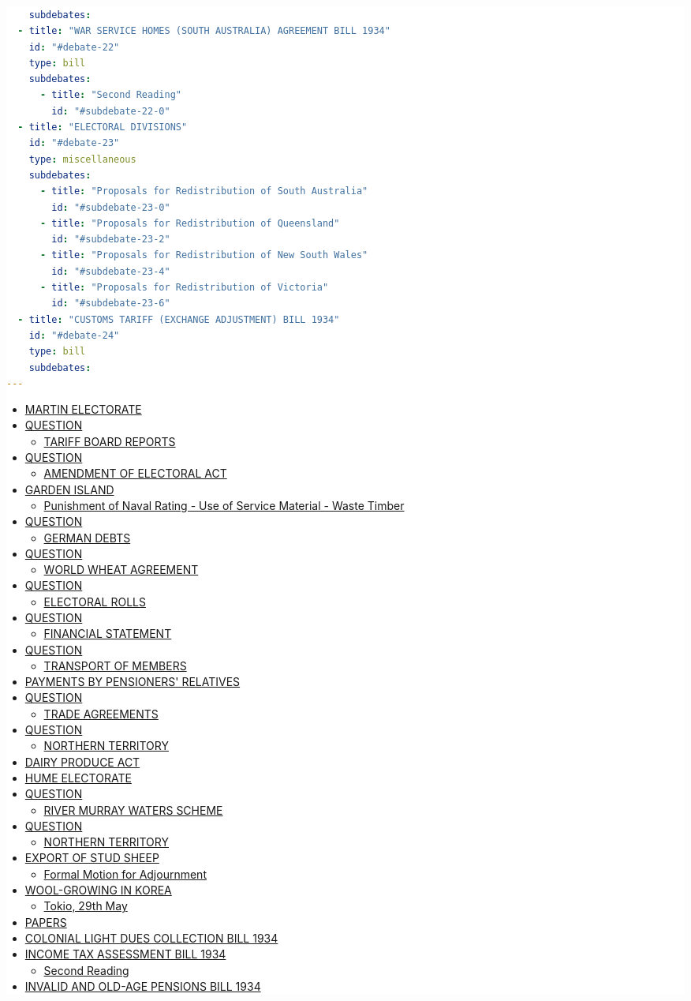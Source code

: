 ```yaml
    subdebates:
  - title: "WAR SERVICE HOMES (SOUTH AUSTRALIA) AGREEMENT BILL 1934"
    id: "#debate-22"
    type: bill
    subdebates:
      - title: "Second Reading"
        id: "#subdebate-22-0"
  - title: "ELECTORAL DIVISIONS"
    id: "#debate-23"
    type: miscellaneous
    subdebates:
      - title: "Proposals for Redistribution of South Australia"
        id: "#subdebate-23-0"
      - title: "Proposals for Redistribution of Queensland"
        id: "#subdebate-23-2"
      - title: "Proposals for Redistribution of New South Wales"
        id: "#subdebate-23-4"
      - title: "Proposals for Redistribution of Victoria"
        id: "#subdebate-23-6"
  - title: "CUSTOMS TARIFF (EXCHANGE ADJUSTMENT) BILL 1934"
    id: "#debate-24"
    type: bill
    subdebates:
---
```


* [MARTIN ELECTORATE](#debate-0)
* [QUESTION](#debate-1)
    * [TARIFF BOARD REPORTS](#subdebate-1-0)
* [QUESTION](#debate-2)
    * [AMENDMENT OF ELECTORAL ACT](#subdebate-2-0)
* [GARDEN ISLAND](#debate-3)
    * [Punishment of Naval Rating - Use of Service Material - Waste Timber](#subdebate-3-0)
* [QUESTION](#debate-4)
    * [GERMAN DEBTS](#subdebate-4-0)
* [QUESTION](#debate-5)
    * [WORLD WHEAT AGREEMENT](#subdebate-5-0)
* [QUESTION](#debate-6)
    * [ELECTORAL ROLLS](#subdebate-6-0)
* [QUESTION](#debate-7)
    * [FINANCIAL STATEMENT](#subdebate-7-0)
* [QUESTION](#debate-8)
    * [TRANSPORT OF MEMBERS](#subdebate-8-0)
* [PAYMENTS BY PENSIONERS' RELATIVES](#debate-9)
* [QUESTION](#debate-10)
    * [TRADE AGREEMENTS](#subdebate-10-0)
* [QUESTION](#debate-11)
    * [NORTHERN TERRITORY](#subdebate-11-0)
* [DAIRY PRODUCE ACT](#debate-12)
* [HUME ELECTORATE](#debate-13)
* [QUESTION](#debate-14)
    * [RIVER MURRAY WATERS SCHEME](#subdebate-14-0)
* [QUESTION](#debate-15)
    * [NORTHERN TERRITORY](#subdebate-15-0)
* [EXPORT OF STUD SHEEP](#debate-16)
    * [Formal Motion for Adjournment](#subdebate-16-0)
* [WOOL-GROWING IN KOREA](#debate-17)
    * [Tokio, 29th May](#subdebate-17-0)
* [PAPERS](#debate-18)
* [COLONIAL LIGHT DUES COLLECTION BILL 1934](#debate-19)
* [INCOME TAX ASSESSMENT BILL 1934](#debate-20)
    * [Second Reading](#subdebate-20-0)
* [INVALID AND OLD-AGE PENSIONS BILL 1934](#debate-21)
